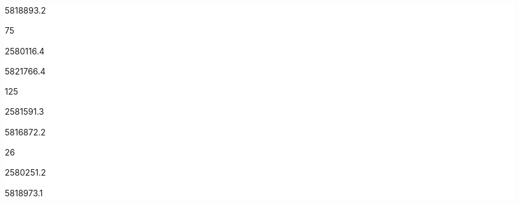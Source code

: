 <td style align="center" valign="top" charoff="50">

5818893.2

</td>

<td style align="center" valign="top" charoff="50">

75

</td>

<td style align="center" valign="top" charoff="50">

2580116.4

</td>

<td style align="center" valign="top" charoff="50">

5821766.4

</td>

<td style align="center" valign="top" charoff="50">

125

</td>

<td style align="center" valign="top" charoff="50">

2581591.3

</td>

<td style align="center" valign="top" charoff="50">

5816872.2

</td>

</tr>

<tr>

<td style align="center" valign="top" charoff="50">

26

</td>

<td style align="center" valign="top" charoff="50">

2580251.2

</td>

<td style align="center" valign="top" charoff="50">

5818973.1

</td>

<td style align="center" valign="top" charoff="50">
